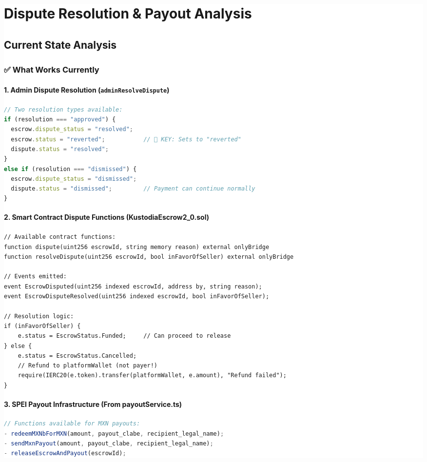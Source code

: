 # Dispute Resolution & Payout Analysis

## Current State Analysis

### ✅ **What Works Currently**

#### 1. **Admin Dispute Resolution** (`adminResolveDispute`)
```javascript
// Two resolution types available:
if (resolution === "approved") {
  escrow.dispute_status = "resolved";
  escrow.status = "reverted";           // 🔑 KEY: Sets to "reverted"
  dispute.status = "resolved";
}
else if (resolution === "dismissed") {
  escrow.dispute_status = "dismissed";
  dispute.status = "dismissed";         // Payment can continue normally
}
```

#### 2. **Smart Contract Dispute Functions** (KustodiaEscrow2_0.sol)
```solidity
// Available contract functions:
function dispute(uint256 escrowId, string memory reason) external onlyBridge
function resolveDispute(uint256 escrowId, bool inFavorOfSeller) external onlyBridge

// Events emitted:
event EscrowDisputed(uint256 indexed escrowId, address by, string reason);
event EscrowDisputeResolved(uint256 indexed escrowId, bool inFavorOfSeller);

// Resolution logic:
if (inFavorOfSeller) {
    e.status = EscrowStatus.Funded;     // Can proceed to release
} else {
    e.status = EscrowStatus.Cancelled;
    // Refund to platformWallet (not payer!)
    require(IERC20(e.token).transfer(platformWallet, e.amount), "Refund failed");
}
```

#### 3. **SPEI Payout Infrastructure** (From payoutService.ts)
```javascript
// Functions available for MXN payouts:
- redeemMXNbForMXN(amount, payout_clabe, recipient_legal_name);
- sendMxnPayout(amount, payout_clabe, recipient_legal_name);
- releaseEscrowAndPayout(escrowId);
```
